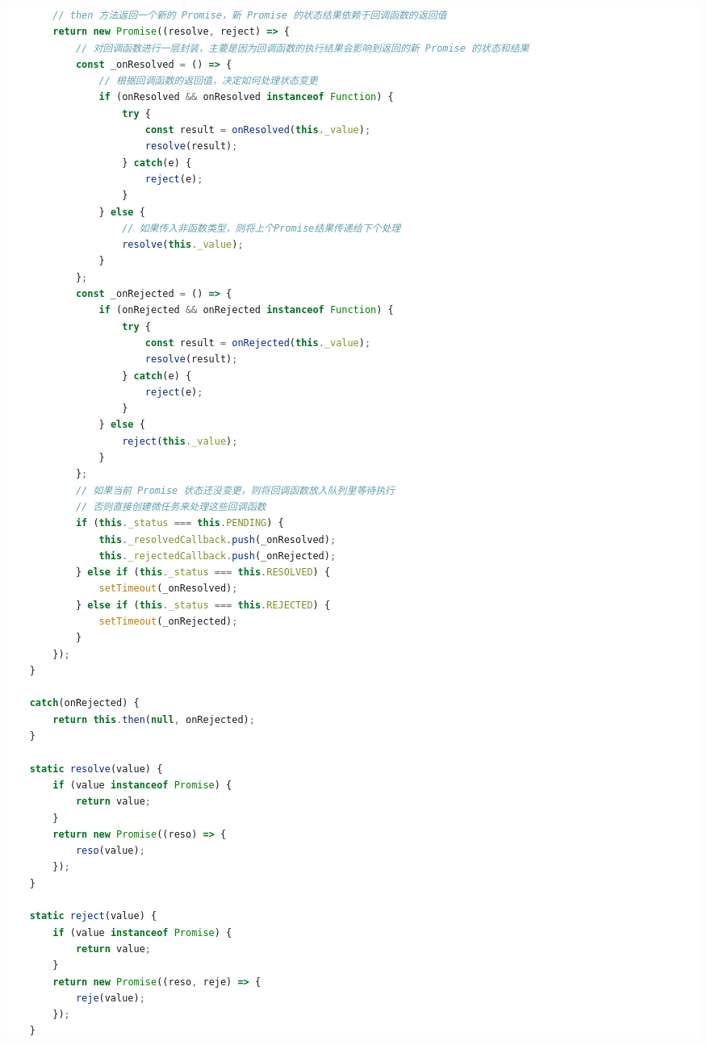 ```javascript
        // then 方法返回一个新的 Promise，新 Promise 的状态结果依赖于回调函数的返回值
        return new Promise((resolve, reject) => {
            // 对回调函数进行一层封装，主要是因为回调函数的执行结果会影响到返回的新 Promise 的状态和结果
            const _onResolved = () => {
                // 根据回调函数的返回值，决定如何处理状态变更
                if (onResolved && onResolved instanceof Function) {
                    try {
                        const result = onResolved(this._value);
                        resolve(result);
                    } catch(e) {
                        reject(e);
                    }
                } else {
                    // 如果传入非函数类型，则将上个Promise结果传递给下个处理
                    resolve(this._value);
                }
            };
            const _onRejected = () => {
                if (onRejected && onRejected instanceof Function) {
                    try {
                        const result = onRejected(this._value);
                        resolve(result);
                    } catch(e) {
                        reject(e);
                    }
                } else {
                    reject(this._value);
                }
            };
            // 如果当前 Promise 状态还没变更，则将回调函数放入队列里等待执行
            // 否则直接创建微任务来处理这些回调函数
            if (this._status === this.PENDING) {
                this._resolvedCallback.push(_onResolved);
                this._rejectedCallback.push(_onRejected);
            } else if (this._status === this.RESOLVED) {
                setTimeout(_onResolved);
            } else if (this._status === this.REJECTED) {
                setTimeout(_onRejected);
            }
        });
    }

    catch(onRejected) {
        return this.then(null, onRejected);
    }

    static resolve(value) {
        if (value instanceof Promise) {
            return value;
        }
        return new Promise((reso) => {
            reso(value);
        });
    }
    
    static reject(value) {
        if (value instanceof Promise) {
            return value;
        }
        return new Promise((reso, reje) => {
            reje(value);
        });
    }
```